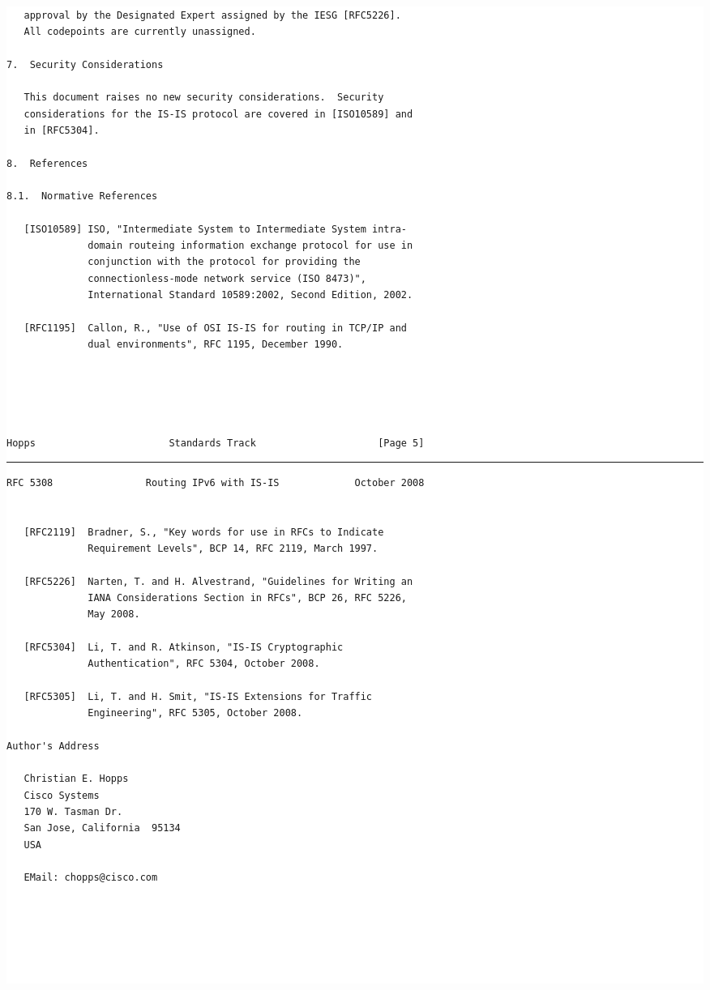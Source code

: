 ``` newpage
   approval by the Designated Expert assigned by the IESG [RFC5226].
   All codepoints are currently unassigned.

7.  Security Considerations

   This document raises no new security considerations.  Security
   considerations for the IS-IS protocol are covered in [ISO10589] and
   in [RFC5304].

8.  References

8.1.  Normative References

   [ISO10589] ISO, "Intermediate System to Intermediate System intra-
              domain routeing information exchange protocol for use in
              conjunction with the protocol for providing the
              connectionless-mode network service (ISO 8473)",
              International Standard 10589:2002, Second Edition, 2002.

   [RFC1195]  Callon, R., "Use of OSI IS-IS for routing in TCP/IP and
              dual environments", RFC 1195, December 1990.





Hopps                       Standards Track                     [Page 5]
```

------------------------------------------------------------------------

``` newpage
RFC 5308                Routing IPv6 with IS-IS             October 2008


   [RFC2119]  Bradner, S., "Key words for use in RFCs to Indicate
              Requirement Levels", BCP 14, RFC 2119, March 1997.

   [RFC5226]  Narten, T. and H. Alvestrand, "Guidelines for Writing an
              IANA Considerations Section in RFCs", BCP 26, RFC 5226,
              May 2008.

   [RFC5304]  Li, T. and R. Atkinson, "IS-IS Cryptographic
              Authentication", RFC 5304, October 2008.

   [RFC5305]  Li, T. and H. Smit, "IS-IS Extensions for Traffic
              Engineering", RFC 5305, October 2008.

Author's Address

   Christian E. Hopps
   Cisco Systems
   170 W. Tasman Dr.
   San Jose, California  95134
   USA

   EMail: chopps@cisco.com







```